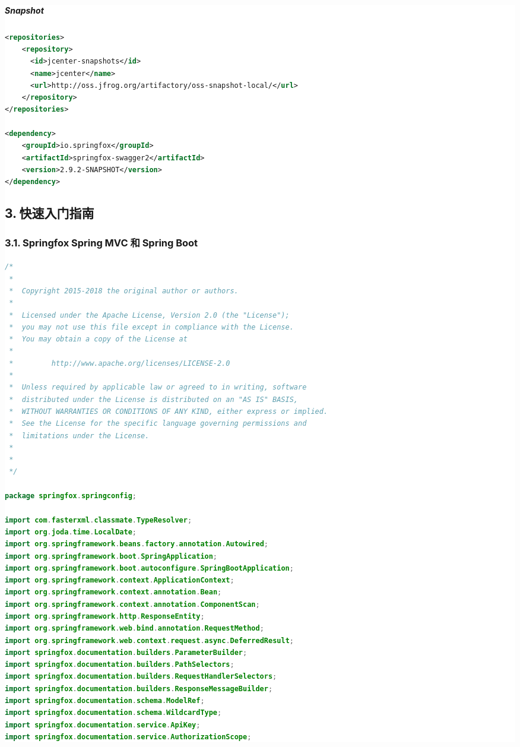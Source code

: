 ##### Snapshot

```xml
<repositories>
    <repository>
      <id>jcenter-snapshots</id>
      <name>jcenter</name>
      <url>http://oss.jfrog.org/artifactory/oss-snapshot-local/</url>
    </repository>
</repositories>

<dependency>
    <groupId>io.springfox</groupId>
    <artifactId>springfox-swagger2</artifactId>
    <version>2.9.2-SNAPSHOT</version>
</dependency>
```



## 3. 快速入门指南

### 3.1. Springfox Spring MVC 和 Spring Boot

```java
/*
 *
 *  Copyright 2015-2018 the original author or authors.
 *
 *  Licensed under the Apache License, Version 2.0 (the "License");
 *  you may not use this file except in compliance with the License.
 *  You may obtain a copy of the License at
 *
 *         http://www.apache.org/licenses/LICENSE-2.0
 *
 *  Unless required by applicable law or agreed to in writing, software
 *  distributed under the License is distributed on an "AS IS" BASIS,
 *  WITHOUT WARRANTIES OR CONDITIONS OF ANY KIND, either express or implied.
 *  See the License for the specific language governing permissions and
 *  limitations under the License.
 *
 *
 */

package springfox.springconfig;

import com.fasterxml.classmate.TypeResolver;
import org.joda.time.LocalDate;
import org.springframework.beans.factory.annotation.Autowired;
import org.springframework.boot.SpringApplication;
import org.springframework.boot.autoconfigure.SpringBootApplication;
import org.springframework.context.ApplicationContext;
import org.springframework.context.annotation.Bean;
import org.springframework.context.annotation.ComponentScan;
import org.springframework.http.ResponseEntity;
import org.springframework.web.bind.annotation.RequestMethod;
import org.springframework.web.context.request.async.DeferredResult;
import springfox.documentation.builders.ParameterBuilder;
import springfox.documentation.builders.PathSelectors;
import springfox.documentation.builders.RequestHandlerSelectors;
import springfox.documentation.builders.ResponseMessageBuilder;
import springfox.documentation.schema.ModelRef;
import springfox.documentation.schema.WildcardType;
import springfox.documentation.service.ApiKey;
import springfox.documentation.service.AuthorizationScope;
```